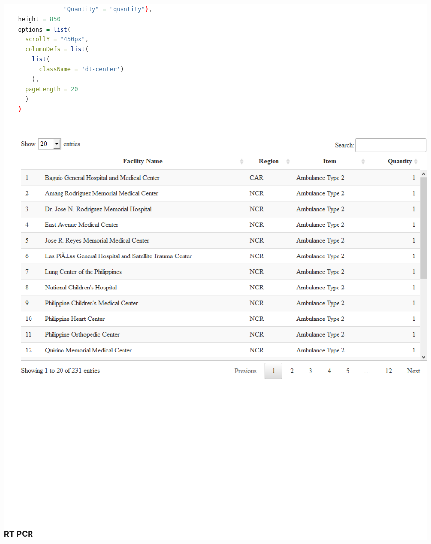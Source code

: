 ```r
                 "Quantity" = "quantity"),
    height = 850,
    options = list(
      scrollY = "450px",
      columnDefs = list(
        list(
          className = 'dt-center')
        ),
      pageLength = 20
      )
    )
```

![plot of chunk unnamed-chunk-2](figure/unnamed-chunk-2-1.png)
### RT PCR
